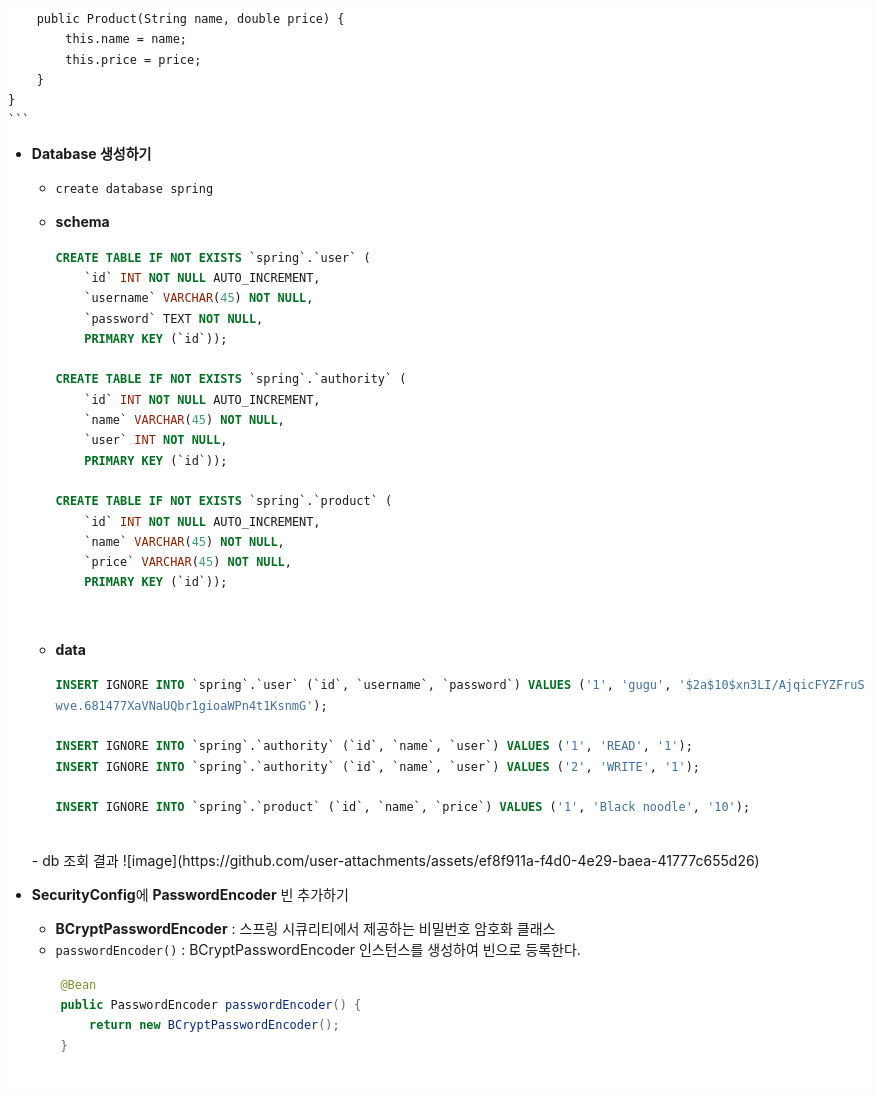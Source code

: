         public Product(String name, double price) {
            this.name = name;
            this.price = price;
        }
    }
    ```
    
- **Database 생성하기**
    - `create database spring`
    - **schema**
        
        ```sql
        CREATE TABLE IF NOT EXISTS `spring`.`user` (
            `id` INT NOT NULL AUTO_INCREMENT,
            `username` VARCHAR(45) NOT NULL,
            `password` TEXT NOT NULL,
            PRIMARY KEY (`id`));
        
        CREATE TABLE IF NOT EXISTS `spring`.`authority` (
            `id` INT NOT NULL AUTO_INCREMENT,
            `name` VARCHAR(45) NOT NULL,
            `user` INT NOT NULL,
            PRIMARY KEY (`id`));
        
        CREATE TABLE IF NOT EXISTS `spring`.`product` (
            `id` INT NOT NULL AUTO_INCREMENT,
            `name` VARCHAR(45) NOT NULL,
            `price` VARCHAR(45) NOT NULL,
            PRIMARY KEY (`id`));
        ```
    <br>    
    
    - **data**
        
        ```sql
        INSERT IGNORE INTO `spring`.`user` (`id`, `username`, `password`) VALUES ('1', 'gugu', '$2a$10$xn3LI/AjqicFYZFruSwve.681477XaVNaUQbr1gioaWPn4t1KsnmG');
        
        INSERT IGNORE INTO `spring`.`authority` (`id`, `name`, `user`) VALUES ('1', 'READ', '1');
        INSERT IGNORE INTO `spring`.`authority` (`id`, `name`, `user`) VALUES ('2', 'WRITE', '1');
        
        INSERT IGNORE INTO `spring`.`product` (`id`, `name`, `price`) VALUES ('1', 'Black noodle', '10');
        ```
        
    <br>
    - db 조회 결과
        ![image](https://github.com/user-attachments/assets/ef8f911a-f4d0-4e29-baea-41777c655d26)        

- **SecurityConfig**에 **PasswordEncoder** 빈 추가하기
    - **BCryptPasswordEncoder** : 스프링 시큐리티에서 제공하는 비밀번호 암호화 클래스
    - `passwordEncoder()` : BCryptPasswordEncoder 인스턴스를 생성하여 빈으로 등록한다.
    
    ```java
        @Bean
        public PasswordEncoder passwordEncoder() {
            return new BCryptPasswordEncoder();
        }
    ```
<br>    
